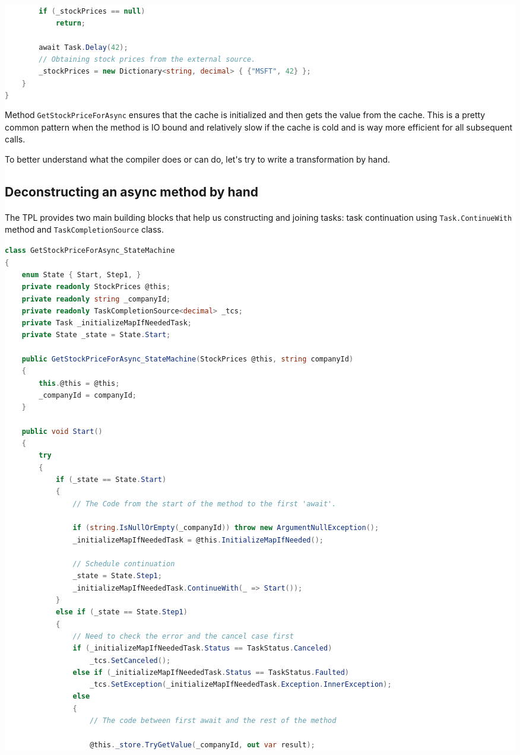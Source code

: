 ```csharp
        if (_stockPrices == null)
            return;

        await Task.Delay(42);
        // Obtaining stock prices from the external source.
        _stockPrices = new Dictionary<string, decimal> { {"MSFT", 42} };
    }
}
```

Method `GetStockPriceForAsync` ensures that the cache is initialized and then gets the value from the cache. This is a pretty common pattern when the method is IO bound and relatively slow if the cache is cold and is way more efficient for all subsequent calls.

To better understand what the compiler does or can do, let's try to write a transformation by hand.

## Deconstructing an async method by hand

The TPL provides two main building blocks that help us constructing and joining tasks: task continuation using `Task.ContinueWith` method and `TaskCompletionSource` class.

```csharp
class GetStockPriceForAsync_StateMachine
{
    enum State { Start, Step1, }
    private readonly StockPrices @this;
    private readonly string _companyId;
    private readonly TaskCompletionSource<decimal> _tcs;
    private Task _initializeMapIfNeededTask;
    private State _state = State.Start;

    public GetStockPriceForAsync_StateMachine(StockPrices @this, string companyId)
    {
        this.@this = @this;
        _companyId = companyId;
    }

    public void Start()
    {
        try
        {
            if (_state == State.Start)
            {
                // The Code from the start of the method to the first 'await'.

                if (string.IsNullOrEmpty(_companyId)) throw new ArgumentNullException();
                _initializeMapIfNeededTask = @this.InitializeMapIfNeeded();

                // Schedule continuation
                _state = State.Step1;
                _initializeMapIfNeededTask.ContinueWith(_ => Start());
            }
            else if (_state == State.Step1)
            {
                // Need to check the error and the cancel case first
                if (_initializeMapIfNeededTask.Status == TaskStatus.Canceled)
                    _tcs.SetCanceled();
                else if (_initializeMapIfNeededTask.Status == TaskStatus.Faulted)
                    _tcs.SetException(_initializeMapIfNeededTask.Exception.InnerException);
                else
                {
                    // The code between first await and the rest of the method

                    @this._store.TryGetValue(_companyId, out var result);
```
